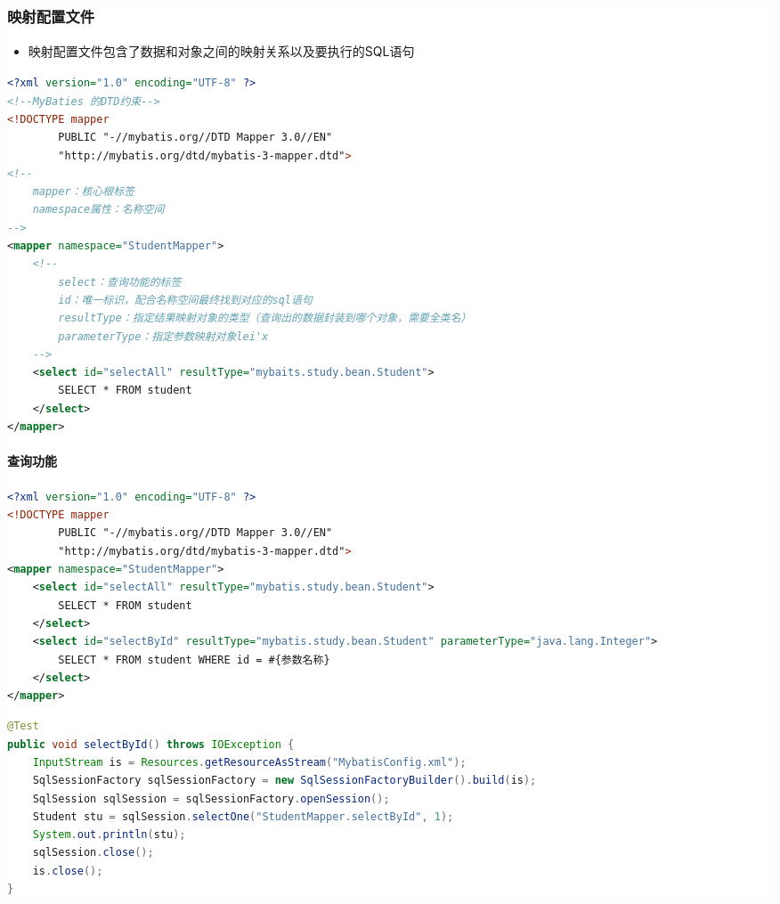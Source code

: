 ### 映射配置文件

- 映射配置文件包含了数据和对象之间的映射关系以及要执行的SQL语句

```xml
<?xml version="1.0" encoding="UTF-8" ?>
<!--MyBaties 的DTD约束-->
<!DOCTYPE mapper
        PUBLIC "-//mybatis.org//DTD Mapper 3.0//EN"
        "http://mybatis.org/dtd/mybatis-3-mapper.dtd">
<!--
	mapper：核心根标签
	namespace属性：名称空间
-->
<mapper namespace="StudentMapper">
    <!--
		select：查询功能的标签
		id：唯一标识，配合名称空间最终找到对应的sql语句
		resultType：指定结果映射对象的类型（查询出的数据封装到哪个对象，需要全类名）
		parameterType：指定参数映射对象lei'x
	-->
    <select id="selectAll" resultType="mybaits.study.bean.Student">
        SELECT * FROM student
    </select>
</mapper>
```

#### 查询功能

```xml
<?xml version="1.0" encoding="UTF-8" ?>
<!DOCTYPE mapper
        PUBLIC "-//mybatis.org//DTD Mapper 3.0//EN"
        "http://mybatis.org/dtd/mybatis-3-mapper.dtd">
<mapper namespace="StudentMapper">
    <select id="selectAll" resultType="mybatis.study.bean.Student">
        SELECT * FROM student
    </select>
    <select id="selectById" resultType="mybatis.study.bean.Student" parameterType="java.lang.Integer">
        SELECT * FROM student WHERE id = #{参数名称}
    </select>
</mapper>
```

```java
@Test 
public void selectById() throws IOException {
    InputStream is = Resources.getResourceAsStream("MybatisConfig.xml");
    SqlSessionFactory sqlSessionFactory = new SqlSessionFactoryBuilder().build(is);
    SqlSession sqlSession = sqlSessionFactory.openSession();
    Student stu = sqlSession.selectOne("StudentMapper.selectById", 1);
    System.out.println(stu);
    sqlSession.close();
    is.close();
}
```

